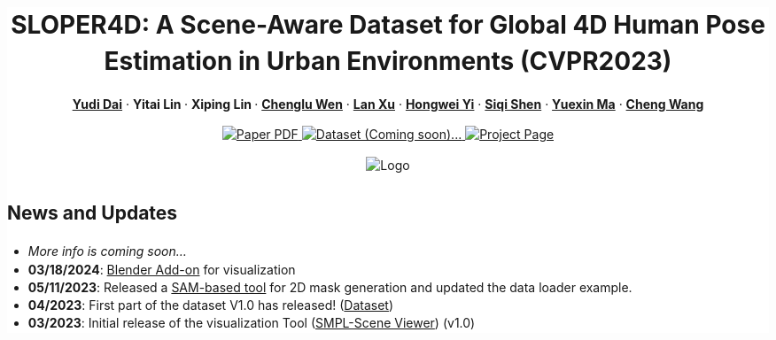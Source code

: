 <p align="center">

  <h1 align="center">SLOPER4D: A Scene-Aware Dataset for Global 4D Human Pose Estimation in Urban Environments (CVPR2023)</h1>
  <p align="center">
    <a href="https://climbingdaily.github.io/"><strong>Yudi Dai</strong></a>
    ·
    <a><strong>Yitai Lin </strong></a>
    ·
    <a><strong>Xiping Lin </strong></a>
    ·
    <a href="https://asc.xmu.edu.cn/t/wenchenglu"><strong>Chenglu Wen</strong></a>
    ·
    <a href="https://www.xu-lan.com/"><strong>Lan Xu</strong></a>
    ·
    <a href="https://xyyhw.top/"><strong>Hongwei Yi</strong></a>
    ·
    <a href="https://asc.xmu.edu.cn/t/shensiqi"><strong>Siqi Shen</strong></a>
    ·
    <a href="https://yuexinma.me/"><strong>Yuexin Ma</strong></a>
    ·
    <a href="http://www.cwang93.net/index_en.htm"><strong>Cheng Wang</strong></a>
  </p>

<p align="center">
  <a href="https://openaccess.thecvf.com/content/CVPR2023/papers/Dai_SLOPER4D_A_Scene-Aware_Dataset_for_Global_4D_Human_Pose_Estimation_CVPR_2023_paper.pdf">
    <img src='https://img.shields.io/badge/PDF-green?style=for-the-badge&logo=adobeacrobatreader&logoWidth=20&logoColor=white&labelColor=c94330&color=db5a44' alt='Paper PDF'>
  </a>
  <a href="http://www.lidarhumanmotion.net/data-sloper4d/">
    <img src='https://img.shields.io/badge/Dataset-success?style=for-the-badge' alt='Dataset (Coming soon)...'>
  </a>
  <a href='http://www.lidarhumanmotion.net/sloper4d/'>
    <img src='https://img.shields.io/badge/Homepage-orange?style=for-the-badge&logo=Google%20chrome&logoColor=white&labelColor=D35400' alt='Project Page'></a>
</p>



  <div align="center">
    <img src="./assets/teaser.gif" alt="Logo" width="100%">
  </div>




## News and Updates
- *More info is coming soon…*
- **03/18/2024**: [Blender Add-on](/blender_add_on/) for visualization
- **05/11/2023**: Released a [SAM-based tool](src/metaseg_demo.py) for 2D mask generation and updated the data loader example.
- **04/2023**: First part of the dataset V1.0 has released! ([Dataset](http://www.lidarhumanmotion.net/data-sloper4d/))
- **03/2023**: Initial release of the visualization Tool ([SMPL-Scene Viewer](https://github.com/climbingdaily/SMPL-Scene-Viewer)) (v1.0)
